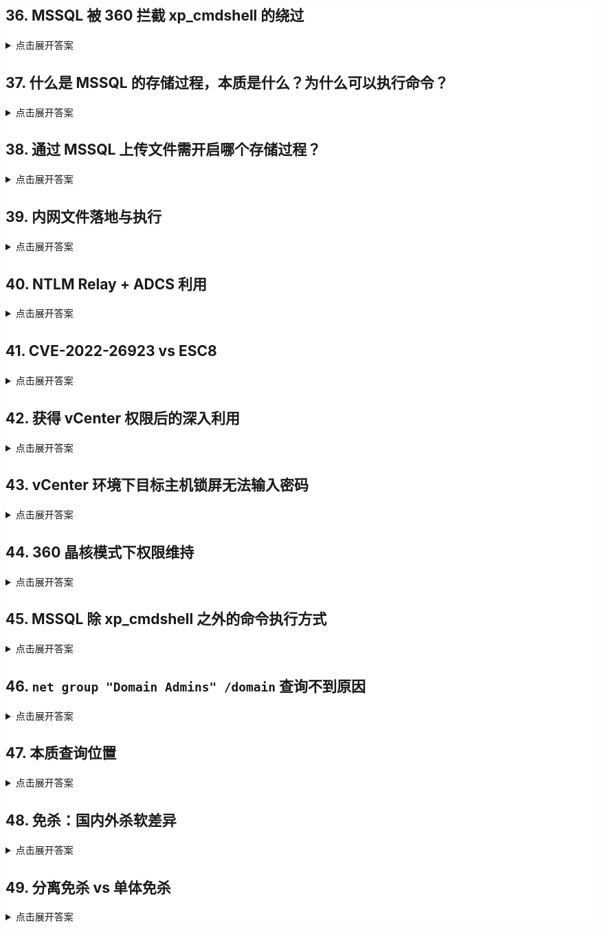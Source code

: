 ## 36. MSSQL 被 360 拦截 xp_cmdshell 的绕过
<details><summary>点击展开答案</summary></details>

## 37. 什么是 MSSQL 的存储过程，本质是什么？为什么可以执行命令？
<details><summary>点击展开答案</summary></details>

## 38. 通过 MSSQL 上传文件需开启哪个存储过程？
<details><summary>点击展开答案</summary></details>

## 39. 内网文件落地与执行
<details><summary>点击展开答案</summary></details>

## 40. NTLM Relay + ADCS 利用
<details><summary>点击展开答案</summary></details>

## 41. CVE-2022-26923 vs ESC8
<details><summary>点击展开答案</summary></details>

## 42. 获得 vCenter 权限后的深入利用
<details><summary>点击展开答案</summary></details>

## 43. vCenter 环境下目标主机锁屏无法输入密码
<details><summary>点击展开答案</summary></details>

## 44. 360 晶核模式下权限维持
<details><summary>点击展开答案</summary></details>

## 45. MSSQL 除 xp_cmdshell 之外的命令执行方式
<details><summary>点击展开答案</summary></details>

## 46. `net group "Domain Admins" /domain` 查询不到原因
<details><summary>点击展开答案</summary></details>

## 47. 本质查询位置
<details><summary>点击展开答案</summary></details>

## 48. 免杀：国内外杀软差异
<details><summary>点击展开答案</summary></details>

## 49. 分离免杀 vs 单体免杀
<details><summary>点击展开答案</summary></details> 
